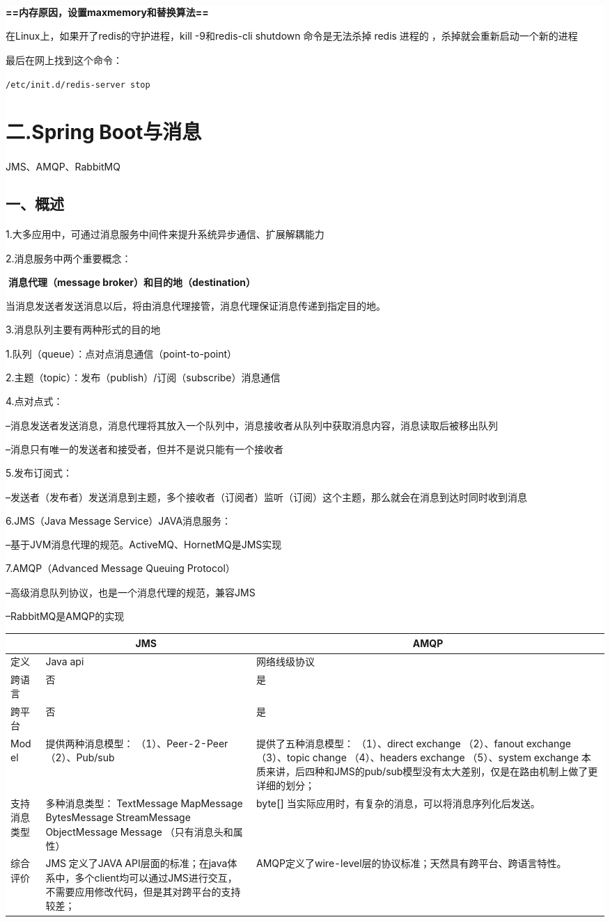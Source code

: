 **==内存原因，设置maxmemory和替换算法==**



  在Linux上，如果开了redis的守护进程，kill -9和redis-cli shutdown 命令是无法杀掉 redis 进程的 ，杀掉就会重新启动一个新的进程

最后在网上找到这个命令：

```
/etc/init.d/redis-server stop  

```

# 二.Spring Boot与消息

JMS、AMQP、RabbitMQ

## 一、概述

1.大多应用中，可通过消息服务中间件来提升系统异步通信、扩展解耦能力

2.消息服务中两个重要概念：

​       **消息代理（message broker）和目的地（destination）**

当消息发送者发送消息以后，将由消息代理接管，消息代理保证消息传递到指定目的地。

3.消息队列主要有两种形式的目的地

 1.队列（queue）：点对点消息通信（point-to-point）

 2.主题（topic）：发布（publish）/订阅（subscribe）消息通信

4.点对点式：

–消息发送者发送消息，消息代理将其放入一个队列中，消息接收者从队列中获取消息内容，消息读取后被移出队列

–消息只有唯一的发送者和接受者，但并不是说只能有一个接收者

5.发布订阅式：

–发送者（发布者）发送消息到主题，多个接收者（订阅者）监听（订阅）这个主题，那么就会在消息到达时同时收到消息

6.JMS（Java Message Service）JAVA消息服务：

–基于JVM消息代理的规范。ActiveMQ、HornetMQ是JMS实现

7.AMQP（Advanced Message Queuing Protocol）

–高级消息队列协议，也是一个消息代理的规范，兼容JMS

–RabbitMQ是AMQP的实现

|              | JMS                                                          | AMQP                                                         |
| ------------ | ------------------------------------------------------------ | ------------------------------------------------------------ |
| 定义         | Java   api                                                   | 网络线级协议                                                 |
| 跨语言       | 否                                                           | 是                                                           |
| 跨平台       | 否                                                           | 是                                                           |
| Model        | 提供两种消息模型：   （1）、Peer-2-Peer   （2）、Pub/sub     | 提供了五种消息模型：   （1）、direct   exchange   （2）、fanout   exchange   （3）、topic   change   （4）、headers   exchange   （5）、system   exchange   本质来讲，后四种和JMS的pub/sub模型没有太大差别，仅是在路由机制上做了更详细的划分； |
| 支持消息类型 | 多种消息类型：   TextMessage   MapMessage   BytesMessage   StreamMessage   ObjectMessage   Message   （只有消息头和属性） | byte[]   当实际应用时，有复杂的消息，可以将消息序列化后发送。 |
| 综合评价     | JMS   定义了JAVA   API层面的标准；在java体系中，多个client均可以通过JMS进行交互，不需要应用修改代码，但是其对跨平台的支持较差； | AMQP定义了wire-level层的协议标准；天然具有跨平台、跨语言特性。 |
